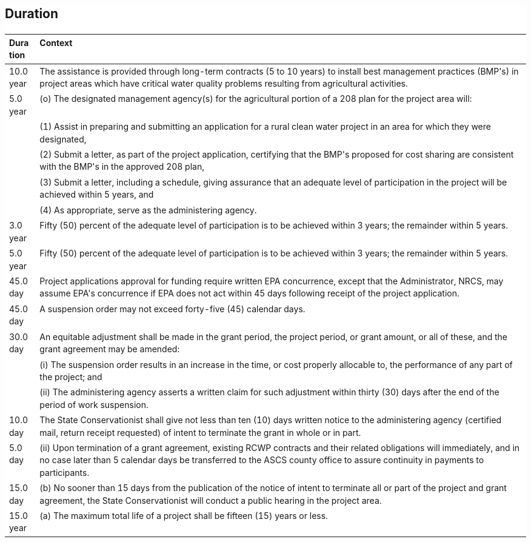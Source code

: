 
## Duration

| Duration   | Context                                                                                                                                                                                                                                                                                         |
|:-----------|:------------------------------------------------------------------------------------------------------------------------------------------------------------------------------------------------------------------------------------------------------------------------------------------------|
| 10.0 year  | The assistance is provided through long-term contracts (5 to 10 years) to install best management practices (BMP's) in project areas which have critical water quality problems resulting from agricultural activities.                                                                         |
| 5.0 year   | (o) The designated management agency(s) for the agricultural portion of a 208 plan for the project area will:                                                                                                                                                                                   |
|            |                 (1) Assist in preparing and submitting an application for a rural clean water project in an area for which they were designated,                                                                                                                                                |
|            |                 (2) Submit a letter, as part of the project application, certifying that the BMP's proposed for cost sharing are consistent with the BMP's in the approved 208 plan,                                                                                                            |
|            |                 (3) Submit a letter, including a schedule, giving assurance that an adequate level of participation in the project will be achieved within 5 years, and                                                                                                                         |
|            |                 (4) As appropriate, serve as the administering agency.                                                                                                                                                                                                                          |
| 3.0 year   | Fifty (50) percent of the adequate level of participation is to be achieved within 3 years; the remainder within 5 years.                                                                                                                                                                       |
| 5.0 year   | Fifty (50) percent of the adequate level of participation is to be achieved within 3 years; the remainder within 5 years.                                                                                                                                                                       |
| 45.0 day   | Project applications approval for funding require written EPA concurrence, except that the Administrator, NRCS, may assume EPA's concurrence if EPA does not act within 45 days following receipt of the project application.                                                                   |
| 45.0 day   | A suspension order may not exceed forty-five (45) calendar days.                                                                                                                                                                                                                                |
| 30.0 day   | An equitable adjustment shall be made in the grant period, the project period, or grant amount, or all of these, and the grant agreement may be amended:                                                                                                                                        |
|            |                 (i) The suspension order results in an increase in the time, or cost properly allocable to, the performance of any part of the project; and                                                                                                                                     |
|            |                 (ii) The administering agency asserts a written claim for such adjustment within thirty (30) days after the end of the period of work suspension.                                                                                                                               |
| 10.0 day   | The State Conservationist shall give not less than ten (10) days written notice to the administering agency (certified mail, return receipt requested) of intent to terminate the grant in whole or in part.                                                                                    |
| 5.0 day    | (ii) Upon termination of a grant agreement, existing RCWP contracts and their related obligations will immediately, and in no case later than 5 calendar days be transferred to the ASCS county office to assure continuity in payments to participants.                                        |
| 15.0 day   | (b) No sooner than 15 days from the publication of the notice of intent to terminate all or part of the project and grant agreement, the State Conservationist will conduct a public hearing in the project area.                                                                               |
| 15.0 year  | (a) The maximum total life of a project shall be fifteen (15) years or less.                                                                                                                                                                                                                    |